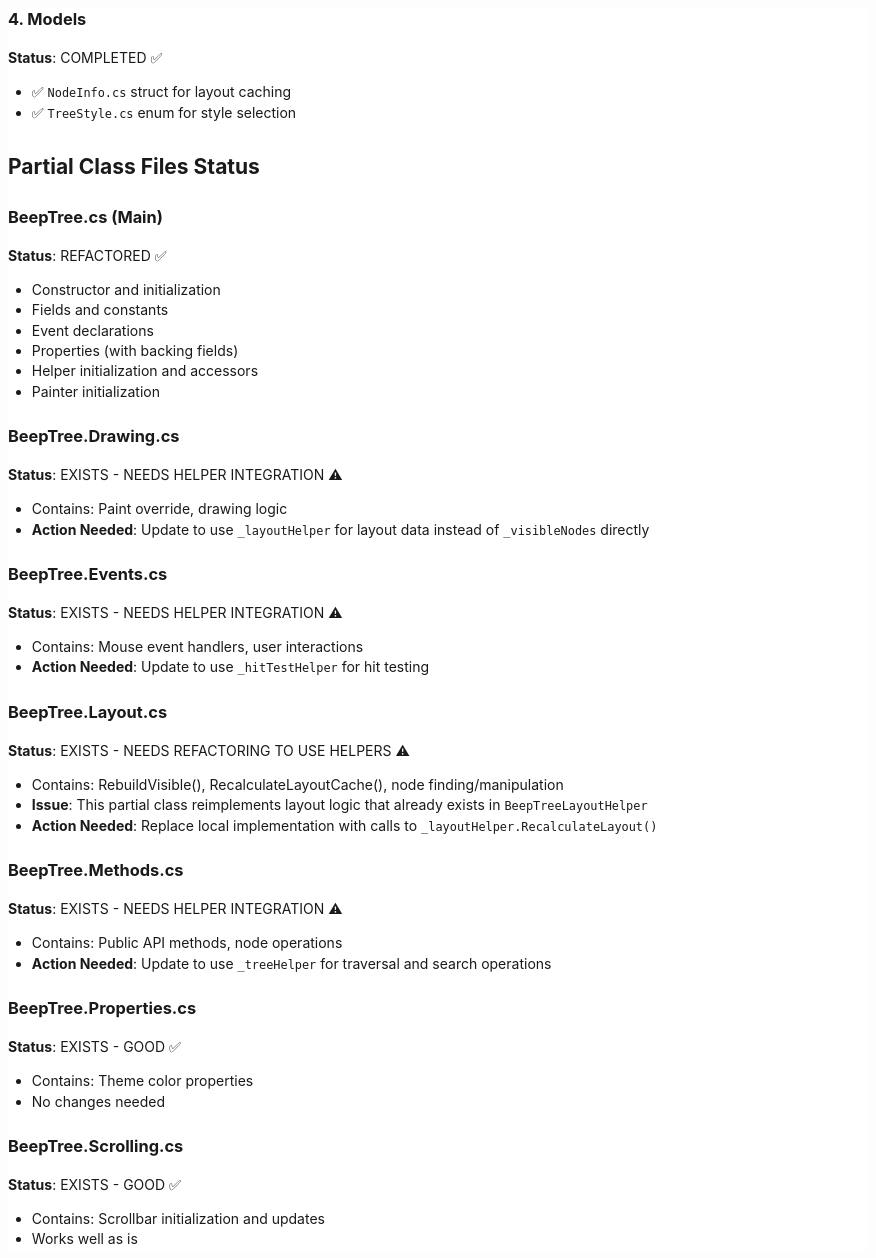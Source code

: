### 4. Models
**Status**: COMPLETED ✅

- ✅ `NodeInfo.cs` struct for layout caching
- ✅ `TreeStyle.cs` enum for style selection

## Partial Class Files Status

### BeepTree.cs (Main)
**Status**: REFACTORED ✅
- Constructor and initialization
- Fields and constants
- Event declarations
- Properties (with backing fields)
- Helper initialization and accessors
- Painter initialization

### BeepTree.Drawing.cs
**Status**: EXISTS - NEEDS HELPER INTEGRATION ⚠️
- Contains: Paint override, drawing logic
- **Action Needed**: Update to use `_layoutHelper` for layout data instead of `_visibleNodes` directly

### BeepTree.Events.cs
**Status**: EXISTS - NEEDS HELPER INTEGRATION ⚠️
- Contains: Mouse event handlers, user interactions
- **Action Needed**: Update to use `_hitTestHelper` for hit testing

### BeepTree.Layout.cs
**Status**: EXISTS - NEEDS REFACTORING TO USE HELPERS ⚠️
- Contains: RebuildVisible(), RecalculateLayoutCache(), node finding/manipulation
- **Issue**: This partial class reimplements layout logic that already exists in `BeepTreeLayoutHelper`
- **Action Needed**: Replace local implementation with calls to `_layoutHelper.RecalculateLayout()`

### BeepTree.Methods.cs
**Status**: EXISTS - NEEDS HELPER INTEGRATION ⚠️
- Contains: Public API methods, node operations
- **Action Needed**: Update to use `_treeHelper` for traversal and search operations

### BeepTree.Properties.cs
**Status**: EXISTS - GOOD ✅
- Contains: Theme color properties
- No changes needed

### BeepTree.Scrolling.cs
**Status**: EXISTS - GOOD ✅
- Contains: Scrollbar initialization and updates
- Works well as is
